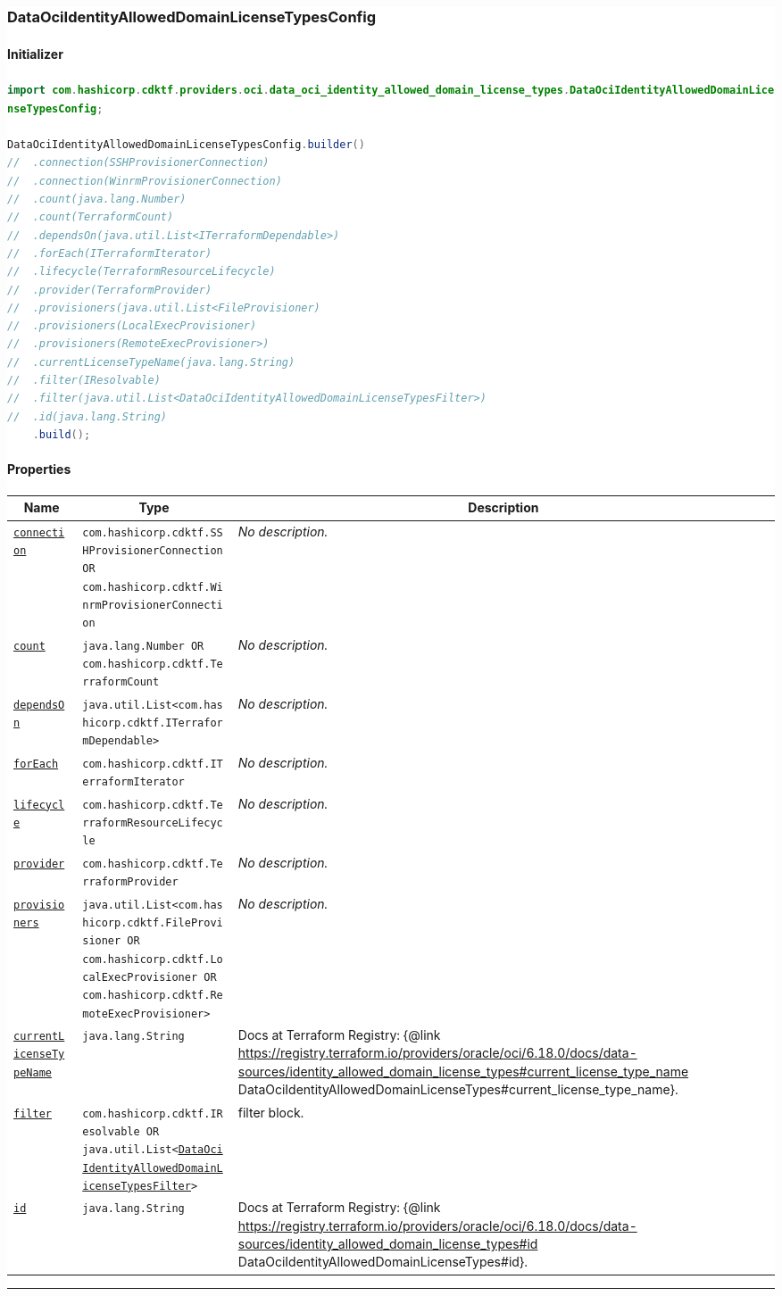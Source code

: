 
### DataOciIdentityAllowedDomainLicenseTypesConfig <a name="DataOciIdentityAllowedDomainLicenseTypesConfig" id="rhizo-co-terraform-provider-oci.dataOciIdentityAllowedDomainLicenseTypes.DataOciIdentityAllowedDomainLicenseTypesConfig"></a>

#### Initializer <a name="Initializer" id="rhizo-co-terraform-provider-oci.dataOciIdentityAllowedDomainLicenseTypes.DataOciIdentityAllowedDomainLicenseTypesConfig.Initializer"></a>

```java
import com.hashicorp.cdktf.providers.oci.data_oci_identity_allowed_domain_license_types.DataOciIdentityAllowedDomainLicenseTypesConfig;

DataOciIdentityAllowedDomainLicenseTypesConfig.builder()
//  .connection(SSHProvisionerConnection)
//  .connection(WinrmProvisionerConnection)
//  .count(java.lang.Number)
//  .count(TerraformCount)
//  .dependsOn(java.util.List<ITerraformDependable>)
//  .forEach(ITerraformIterator)
//  .lifecycle(TerraformResourceLifecycle)
//  .provider(TerraformProvider)
//  .provisioners(java.util.List<FileProvisioner)
//  .provisioners(LocalExecProvisioner)
//  .provisioners(RemoteExecProvisioner>)
//  .currentLicenseTypeName(java.lang.String)
//  .filter(IResolvable)
//  .filter(java.util.List<DataOciIdentityAllowedDomainLicenseTypesFilter>)
//  .id(java.lang.String)
    .build();
```

#### Properties <a name="Properties" id="Properties"></a>

| **Name** | **Type** | **Description** |
| --- | --- | --- |
| <code><a href="#rhizo-co-terraform-provider-oci.dataOciIdentityAllowedDomainLicenseTypes.DataOciIdentityAllowedDomainLicenseTypesConfig.property.connection">connection</a></code> | <code>com.hashicorp.cdktf.SSHProvisionerConnection OR com.hashicorp.cdktf.WinrmProvisionerConnection</code> | *No description.* |
| <code><a href="#rhizo-co-terraform-provider-oci.dataOciIdentityAllowedDomainLicenseTypes.DataOciIdentityAllowedDomainLicenseTypesConfig.property.count">count</a></code> | <code>java.lang.Number OR com.hashicorp.cdktf.TerraformCount</code> | *No description.* |
| <code><a href="#rhizo-co-terraform-provider-oci.dataOciIdentityAllowedDomainLicenseTypes.DataOciIdentityAllowedDomainLicenseTypesConfig.property.dependsOn">dependsOn</a></code> | <code>java.util.List<com.hashicorp.cdktf.ITerraformDependable></code> | *No description.* |
| <code><a href="#rhizo-co-terraform-provider-oci.dataOciIdentityAllowedDomainLicenseTypes.DataOciIdentityAllowedDomainLicenseTypesConfig.property.forEach">forEach</a></code> | <code>com.hashicorp.cdktf.ITerraformIterator</code> | *No description.* |
| <code><a href="#rhizo-co-terraform-provider-oci.dataOciIdentityAllowedDomainLicenseTypes.DataOciIdentityAllowedDomainLicenseTypesConfig.property.lifecycle">lifecycle</a></code> | <code>com.hashicorp.cdktf.TerraformResourceLifecycle</code> | *No description.* |
| <code><a href="#rhizo-co-terraform-provider-oci.dataOciIdentityAllowedDomainLicenseTypes.DataOciIdentityAllowedDomainLicenseTypesConfig.property.provider">provider</a></code> | <code>com.hashicorp.cdktf.TerraformProvider</code> | *No description.* |
| <code><a href="#rhizo-co-terraform-provider-oci.dataOciIdentityAllowedDomainLicenseTypes.DataOciIdentityAllowedDomainLicenseTypesConfig.property.provisioners">provisioners</a></code> | <code>java.util.List<com.hashicorp.cdktf.FileProvisioner OR com.hashicorp.cdktf.LocalExecProvisioner OR com.hashicorp.cdktf.RemoteExecProvisioner></code> | *No description.* |
| <code><a href="#rhizo-co-terraform-provider-oci.dataOciIdentityAllowedDomainLicenseTypes.DataOciIdentityAllowedDomainLicenseTypesConfig.property.currentLicenseTypeName">currentLicenseTypeName</a></code> | <code>java.lang.String</code> | Docs at Terraform Registry: {@link https://registry.terraform.io/providers/oracle/oci/6.18.0/docs/data-sources/identity_allowed_domain_license_types#current_license_type_name DataOciIdentityAllowedDomainLicenseTypes#current_license_type_name}. |
| <code><a href="#rhizo-co-terraform-provider-oci.dataOciIdentityAllowedDomainLicenseTypes.DataOciIdentityAllowedDomainLicenseTypesConfig.property.filter">filter</a></code> | <code>com.hashicorp.cdktf.IResolvable OR java.util.List<<a href="#rhizo-co-terraform-provider-oci.dataOciIdentityAllowedDomainLicenseTypes.DataOciIdentityAllowedDomainLicenseTypesFilter">DataOciIdentityAllowedDomainLicenseTypesFilter</a>></code> | filter block. |
| <code><a href="#rhizo-co-terraform-provider-oci.dataOciIdentityAllowedDomainLicenseTypes.DataOciIdentityAllowedDomainLicenseTypesConfig.property.id">id</a></code> | <code>java.lang.String</code> | Docs at Terraform Registry: {@link https://registry.terraform.io/providers/oracle/oci/6.18.0/docs/data-sources/identity_allowed_domain_license_types#id DataOciIdentityAllowedDomainLicenseTypes#id}. |

---